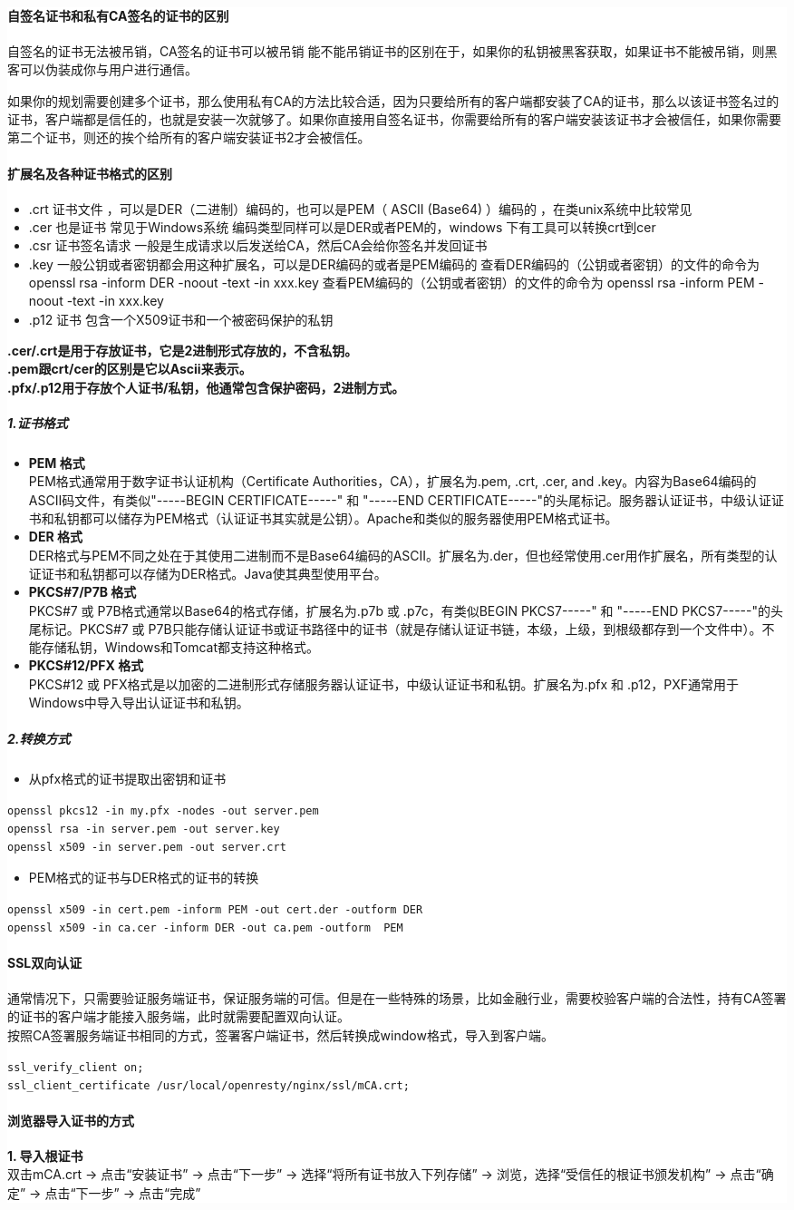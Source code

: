 #### 自签名证书和私有CA签名的证书的区别
自签名的证书无法被吊销，CA签名的证书可以被吊销 能不能吊销证书的区别在于，如果你的私钥被黑客获取，如果证书不能被吊销，则黑客可以伪装成你与用户进行通信。

如果你的规划需要创建多个证书，那么使用私有CA的方法比较合适，因为只要给所有的客户端都安装了CA的证书，那么以该证书签名过的证书，客户端都是信任的，也就是安装一次就够了。如果你直接用自签名证书，你需要给所有的客户端安装该证书才会被信任，如果你需要第二个证书，则还的挨个给所有的客户端安装证书2才会被信任。

#### 扩展名及各种证书格式的区别
- .crt 证书文件 ，可以是DER（二进制）编码的，也可以是PEM（ ASCII (Base64) ）编码的 ，在类unix系统中比较常见 
- .cer 也是证书  常见于Windows系统  编码类型同样可以是DER或者PEM的，windows 下有工具可以转换crt到cer
- .csr 证书签名请求   一般是生成请求以后发送给CA，然后CA会给你签名并发回证书
- .key  一般公钥或者密钥都会用这种扩展名，可以是DER编码的或者是PEM编码的  查看DER编码的（公钥或者密钥）的文件的命令为 openssl rsa -inform DER  -noout -text -in  xxx.key  查看PEM编码的（公钥或者密钥）的文件的命令为 openssl rsa -inform PEM   -noout -text -in  xxx.key  
- .p12 证书  包含一个X509证书和一个被密码保护的私钥

**.cer/.crt是用于存放证书，它是2进制形式存放的，不含私钥。**   
**.pem跟crt/cer的区别是它以Ascii来表示。**   
**.pfx/.p12用于存放个人证书/私钥，他通常包含保护密码，2进制方式。**   

##### 1.证书格式
- **PEM 格式**    
PEM格式通常用于数字证书认证机构（Certificate Authorities，CA），扩展名为.pem, .crt, .cer, and .key。内容为Base64编码的ASCII码文件，有类似"-----BEGIN CERTIFICATE-----" 和 "-----END CERTIFICATE-----"的头尾标记。服务器认证证书，中级认证证书和私钥都可以储存为PEM格式（认证证书其实就是公钥）。Apache和类似的服务器使用PEM格式证书。  
- **DER 格式**    
DER格式与PEM不同之处在于其使用二进制而不是Base64编码的ASCII。扩展名为.der，但也经常使用.cer用作扩展名，所有类型的认证证书和私钥都可以存储为DER格式。Java使其典型使用平台。   
- **PKCS#7/P7B 格式**   
PKCS#7 或 P7B格式通常以Base64的格式存储，扩展名为.p7b 或 .p7c，有类似BEGIN PKCS7-----" 和 "-----END PKCS7-----"的头尾标记。PKCS#7 或 P7B只能存储认证证书或证书路径中的证书（就是存储认证证书链，本级，上级，到根级都存到一个文件中）。不能存储私钥，Windows和Tomcat都支持这种格式。   
- **PKCS#12/PFX 格式**    
PKCS#12 或 PFX格式是以加密的二进制形式存储服务器认证证书，中级认证证书和私钥。扩展名为.pfx 和 .p12，PXF通常用于Windows中导入导出认证证书和私钥。    

##### 2.转换方式    
- 从pfx格式的证书提取出密钥和证书
```
openssl pkcs12 -in my.pfx -nodes -out server.pem
openssl rsa -in server.pem -out server.key 
openssl x509 -in server.pem -out server.crt
```
- PEM格式的证书与DER格式的证书的转换
```
openssl x509 -in cert.pem -inform PEM -out cert.der -outform DER 
openssl x509 -in ca.cer -inform DER -out ca.pem -outform  PEM
```

#### SSL双向认证
通常情况下，只需要验证服务端证书，保证服务端的可信。但是在一些特殊的场景，比如金融行业，需要校验客户端的合法性，持有CA签署的证书的客户端才能接入服务端，此时就需要配置双向认证。   
按照CA签署服务端证书相同的方式，签署客户端证书，然后转换成window格式，导入到客户端。
```
ssl_verify_client on;
ssl_client_certificate /usr/local/openresty/nginx/ssl/mCA.crt;
```

#### 浏览器导入证书的方式
**1. 导入根证书**    
双击mCA.crt -> 点击“安装证书” -> 点击“下一步” -> 选择“将所有证书放入下列存储” -> 浏览，选择“受信任的根证书颁发机构” -> 点击“确定” -> 点击“下一步” -> 点击“完成”
